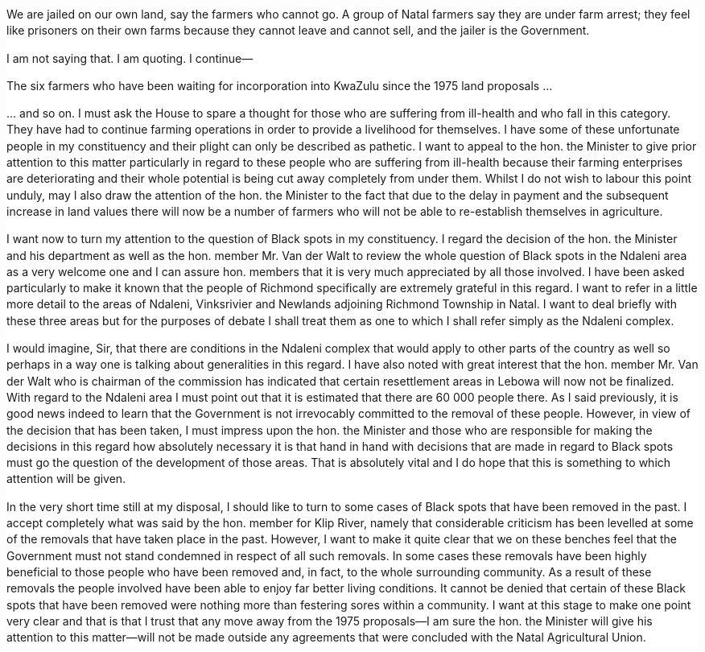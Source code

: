 <block name="quote">We are jailed on our own land, say the farmers who cannot go. A group of Natal farmers say they are under farm arrest; they feel like prisoners on their own farms because they cannot leave and cannot sell, and the jailer is the Government.</block>

<p>I am not saying that. I am quoting. I continue&#x2014;</p>

<block name="quote">The six farmers who have been waiting for incorporation into KwaZulu since the 1975 land proposals &#x2026;</block>

<p>&#x2026; and so on. I must ask the House to spare a thought for those who are suffering from ill-health and who fall in this category. They have had to continue farming operations in order to provide a livelihood for themselves. I have some of these unfortunate people in my constituency and their plight can only be described as pathetic. I want to appeal to the hon. the Minister to give prior attention to this matter particularly in regard to these people who are suffering from ill-health because their farming enterprises are deteriorating and their whole potential is being cut away completely from under them. Whilst I do not wish to labour this point unduly, may I also draw the attention of the hon. the Minister to the fact that due to the delay in payment and the subsequent increase in land values there will now be a number of farmers who will not be able to re-establish themselves in agriculture.</p>

<p>I want now to turn my attention to the question of Black spots in my constituency. I regard the decision of the hon. the Minister and his department as well as the hon. member Mr. Van der Walt to review the whole question of Black spots in the Ndaleni area as a very welcome one and I can assure hon. members that it is very much appreciated by all those involved. I have been asked particularly to make it known that the people of Richmond specifically are extremely grateful in this regard. I want to refer in a little more detail to the areas of Ndaleni, Vinksrivier and Newlands adjoining Richmond Township in Natal. I want to deal briefly with these three areas but for the purposes of debate I shall treat them as one to which I shall refer simply as the Ndaleni complex.</p>

<p>I would imagine, Sir, that there are conditions in the Ndaleni complex that would apply to other parts of the country as well so perhaps in a way one is talking about generalities in this regard. I have also noted with great interest that the hon. member Mr. Van der Walt who is chairman of the commission has indicated that certain resettlement areas in Lebowa will now not be finalized. With regard to the Ndaleni area I must point out that it is estimated that there are 60 000 people there. As I said previously, it is good news indeed to learn that the Government is not irrevocably committed to the removal of these people. However, in view of the decision that has been taken, I must impress upon the hon. the Minister and those who are responsible for making the decisions in this regard how absolutely necessary it is that hand in hand with decisions that are made in regard to Black spots must go the question of the development of those areas. That is absolutely vital and I do hope that this is something to which attention will be given.</p>

<p>In the very short time still at my disposal, I should like to turn to some cases of Black spots that have been removed in the past. I accept completely what was said by the hon. member for Klip River, namely that considerable criticism has been levelled at some of the removals that have taken place in the past. However, I want to make it quite clear that we on these benches feel that the Government must not stand condemned in respect of all such removals. In some cases these removals have been highly beneficial to those people who have been removed <span class="col_4953-4954" refersTo="page_0811"/>and, in fact, to the whole surrounding community. As a result of these removals the people involved have been able to enjoy far better living conditions. It cannot be denied that certain of these Black spots that have been removed were nothing more than festering sores within a community. I want at this stage to make one point very clear and that is that I trust that any move away from the 1975 proposals&#x2014;I am sure the hon. the Minister will give his attention to this matter&#x2014;will not be made outside any agreements that were concluded with the Natal Agricultural Union.</p>
